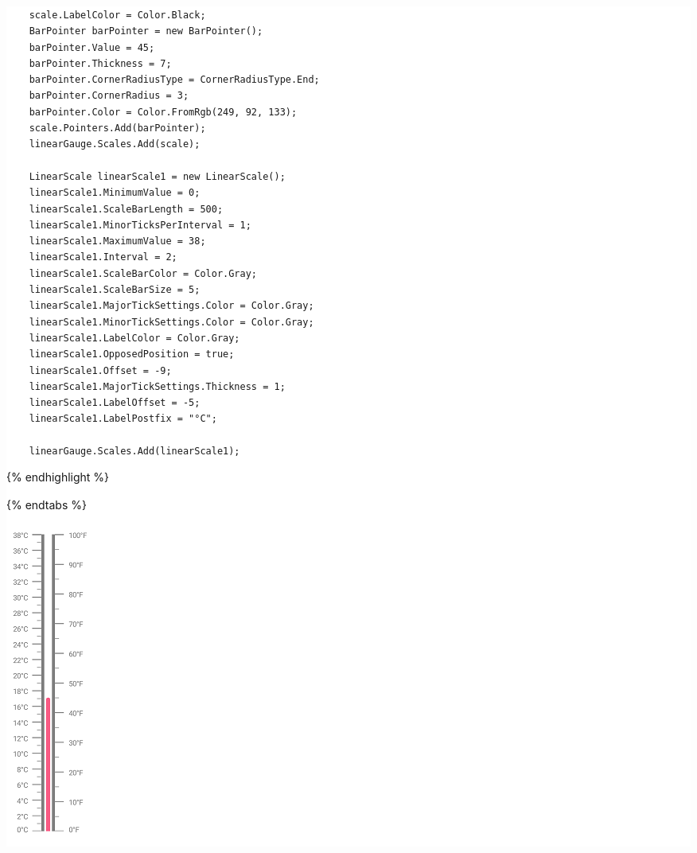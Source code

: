         scale.LabelColor = Color.Black;
        BarPointer barPointer = new BarPointer();
        barPointer.Value = 45;
        barPointer.Thickness = 7; 
        barPointer.CornerRadiusType = CornerRadiusType.End;
        barPointer.CornerRadius = 3;
        barPointer.Color = Color.FromRgb(249, 92, 133);
        scale.Pointers.Add(barPointer);
        linearGauge.Scales.Add(scale);

        LinearScale linearScale1 = new LinearScale();
        linearScale1.MinimumValue = 0;
        linearScale1.ScaleBarLength = 500;
        linearScale1.MinorTicksPerInterval = 1;
        linearScale1.MaximumValue = 38;
        linearScale1.Interval = 2;
        linearScale1.ScaleBarColor = Color.Gray;
        linearScale1.ScaleBarSize = 5;
        linearScale1.MajorTickSettings.Color = Color.Gray;
        linearScale1.MinorTickSettings.Color = Color.Gray;
        linearScale1.LabelColor = Color.Gray;
        linearScale1.OpposedPosition = true;
        linearScale1.Offset = -9;
        linearScale1.MajorTickSettings.Thickness = 1;
        linearScale1.LabelOffset = -5;
        linearScale1.LabelPostfix = "°C";

        linearGauge.Scales.Add(linearScale1);
	
{% endhighlight %}
    
{% endtabs %}

![](scales_images/scale9.png)
